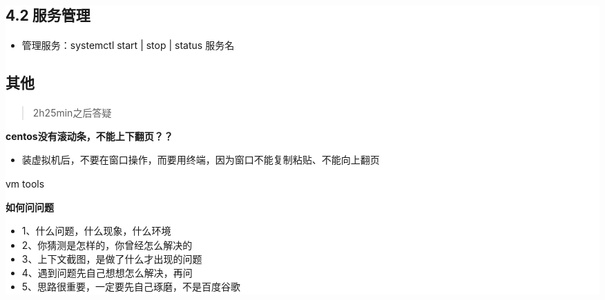## 4.2 服务管理

* 管理服务：systemctl start | stop | status 服务名

## 其他

> 2h25min之后答疑

**centos没有滚动条，不能上下翻页？？**
* 装虚拟机后，不要在窗口操作，而要用终端，因为窗口不能复制粘贴、不能向上翻页

vm tools

**如何问问题**
* 1、什么问题，什么现象，什么环境
* 2、你猜测是怎样的，你曾经怎么解决的
* 3、上下文截图，是做了什么才出现的问题
* 4、遇到问题先自己想想怎么解决，再问
* 5、思路很重要，一定要先自己琢磨，不是百度谷歌